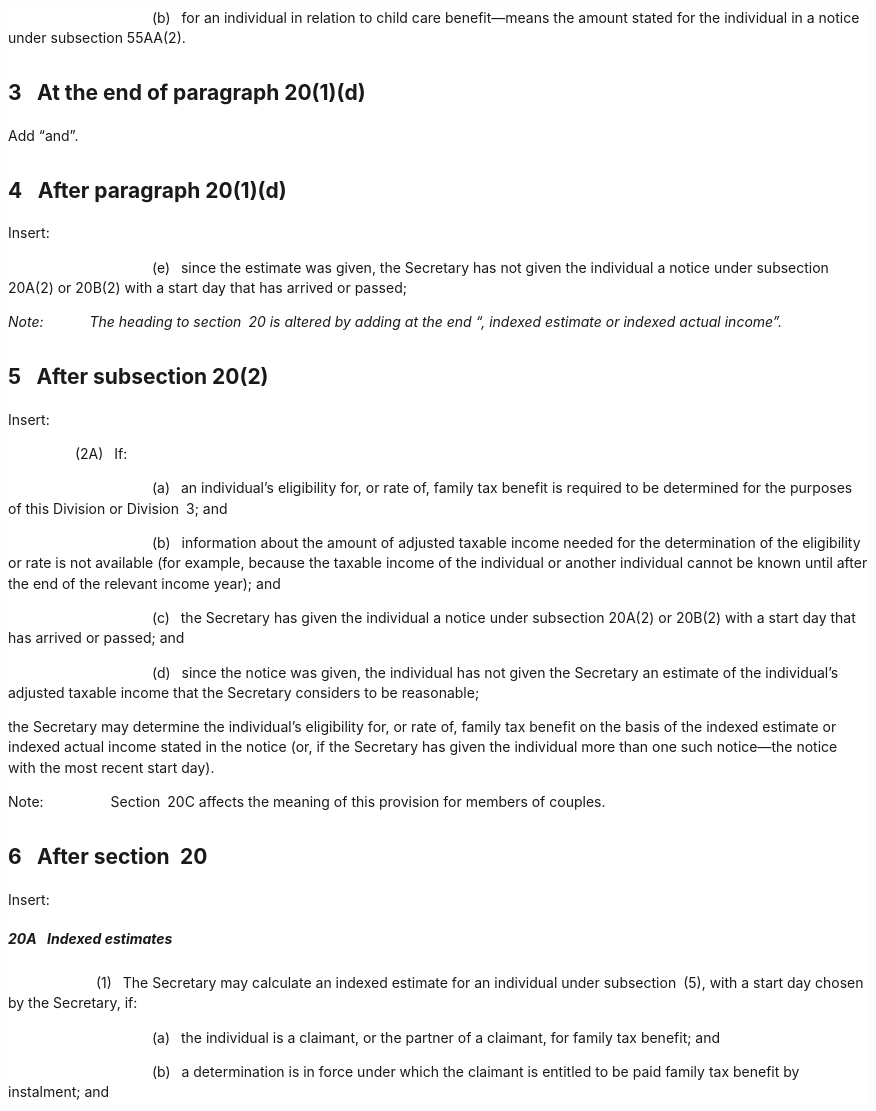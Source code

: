                      (b)  for an individual in relation to child care benefit—means the amount stated for the individual in a notice under subsection 55AA(2).

## 3  At the end of paragraph 20(1)(d)

Add “and”.

## 4  After paragraph 20(1)(d)

Insert:

                     (e)  since the estimate was given, the Secretary has not given the individual a notice under subsection 20A(2) or 20B(2) with a start day that has arrived or passed;

_Note:       The heading to section 20 is altered by adding at the end “, indexed estimate or indexed actual income”._

## 5  After subsection 20(2)

Insert:

          (2A)  If:

                     (a)  an individual’s eligibility for, or rate of, family tax benefit is required to be determined for the purposes of this Division or Division 3; and

                     (b)  information about the amount of adjusted taxable income needed for the determination of the eligibility or rate is not available (for example, because the taxable income of the individual or another individual cannot be known until after the end of the relevant income year); and

                     (c)  the Secretary has given the individual a notice under subsection 20A(2) or 20B(2) with a start day that has arrived or passed; and

                     (d)  since the notice was given, the individual has not given the Secretary an estimate of the individual’s adjusted taxable income that the Secretary considers to be reasonable;

the Secretary may determine the individual’s eligibility for, or rate of, family tax benefit on the basis of the indexed estimate or indexed actual income stated in the notice (or, if the Secretary has given the individual more than one such notice—the notice with the most recent start day).

Note:          Section 20C affects the meaning of this provision for members of couples.

## 6  After section 20

Insert:

##### <a id="20A"></a>20A  Indexed estimates

             (1)  The Secretary may calculate an indexed estimate for an individual under subsection (5), with a start day chosen by the Secretary, if:

                     (a)  the individual is a claimant, or the partner of a claimant, for family tax benefit; and

                     (b)  a determination is in force under which the claimant is entitled to be paid family tax benefit by instalment; and
